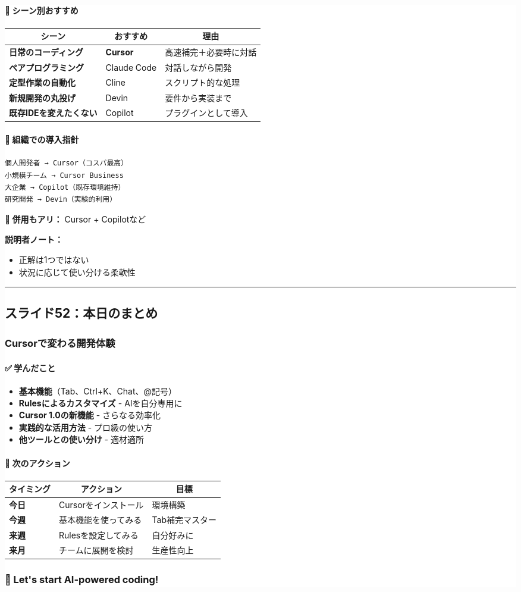 #### 🎯 シーン別おすすめ

| シーン | おすすめ | 理由 |
|--------|----------|------|
| **日常のコーディング** | **Cursor** | 高速補完＋必要時に対話 |
| **ペアプログラミング** | Claude Code | 対話しながら開発 |
| **定型作業の自動化** | Cline | スクリプト的な処理 |
| **新規開発の丸投げ** | Devin | 要件から実装まで |
| **既存IDEを変えたくない** | Copilot | プラグインとして導入 |

#### 💼 組織での導入指針
```
個人開発者 → Cursor（コスパ最高）
小規模チーム → Cursor Business
大企業 → Copilot（既存環境維持）
研究開発 → Devin（実験的利用）
```

**🔄 併用もアリ：** Cursor + Copilotなど

**説明者ノート：**
- 正解は1つではない
- 状況に応じて使い分ける柔軟性

---

## スライド52：本日のまとめ

### Cursorで変わる開発体験

#### ✅ 学んだこと
- **基本機能**（Tab、Ctrl+K、Chat、@記号）
- **Rulesによるカスタマイズ** - AIを自分専用に
- **Cursor 1.0の新機能** - さらなる効率化
- **実践的な活用方法** - プロ級の使い方
- **他ツールとの使い分け** - 適材適所

#### 🚀 次のアクション
| タイミング | アクション | 目標 |
|------------|------------|------|
| **今日** | Cursorをインストール | 環境構築 |
| **今週** | 基本機能を使ってみる | Tab補完マスター |
| **来週** | Rulesを設定してみる | 自分好みに |
| **来月** | チームに展開を検討 | 生産性向上 |

### 💪 Let's start AI-powered coding!
